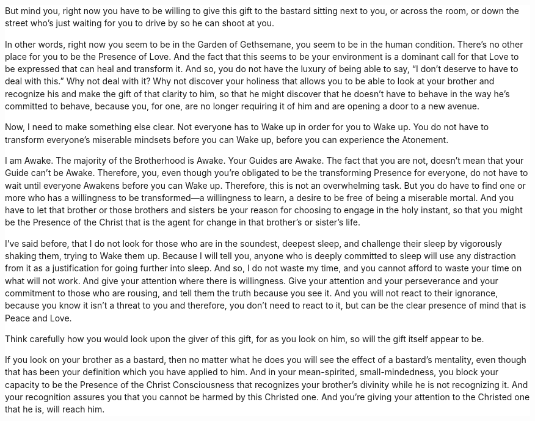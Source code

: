 But mind you, right now you have to be willing to give this gift to the
bastard sitting next to you, or across the room, or down the street
who’s just waiting for you to drive by so he can shoot at you.

In other words, right now you seem to be in the Garden of Gethsemane,
you seem to be in the human condition. There’s no other place for you to
be the Presence of Love. And the fact that this seems to be your
environment is a dominant call for that Love to be expressed that can
heal and transform it.  And so, you do not have the luxury of being able
to say, “I don’t deserve to have to deal with this.” Why not deal with
it? Why not discover your holiness that allows you to be able to look at
your brother and recognize his and make the gift of that clarity to him,
so that he might discover that he doesn’t have to behave in the way he’s
committed to behave, because you, for one, are no longer requiring it of
him and are opening a door to a new avenue.

Now, I need to make something else clear. Not everyone has to Wake up in
order for you to Wake up. You do not have to transform everyone’s
miserable mindsets before you can Wake up, before you can experience the
Atonement.

I am Awake. The majority of the Brotherhood is Awake. Your Guides are
Awake.  The fact that you are not, doesn’t mean that your Guide can’t be
Awake.  Therefore, you, even though you’re obligated to be the
transforming Presence for everyone, do not have to wait until everyone
Awakens before you can Wake up. Therefore, this is not an overwhelming
task. But you do have to find one or more who has a willingness to be
transformed—a willingness to learn, a desire to be free of being a
miserable mortal. And you have to let that brother or those brothers and
sisters be your reason for choosing to engage in the holy instant, so
that you might be the Presence of the Christ that is the agent for
change in that brother’s or sister’s life.

I’ve said before, that I do not look for those who are in the soundest,
deepest sleep, and challenge their sleep by vigorously shaking them,
trying to Wake them up. Because I will tell you, anyone who is deeply
committed to sleep will use any distraction from it as a justification
for going further into sleep.  And so, I do not waste my time, and you
cannot afford to waste your time on what will not work. And give your
attention where there is willingness. Give your attention and your
perseverance and your commitment to those who are rousing, and tell them
the truth because you see it. And you will not react to their ignorance,
because you know it isn’t a threat to you and therefore, you don’t need
to react to it, but can be the clear presence of mind that is Peace and
Love.

<div markdown="1" class="well book">
Think carefully how you would look
upon the giver of this gift, for as you look on him, so will the gift
itself appear to be. 
</div> 

If you look on your brother as a bastard, then no matter what he does
you will see the effect of a bastard’s mentality, even though that has
been your definition which you have applied to him. And in your
mean-spirited, small-mindedness, you block your capacity to be the
Presence of the Christ Consciousness that recognizes your brother’s
divinity while he is not recognizing it. And your recognition assures
you that you cannot be harmed by this Christed one. And you’re giving
your attention to the Christed one that he is, will reach him.
